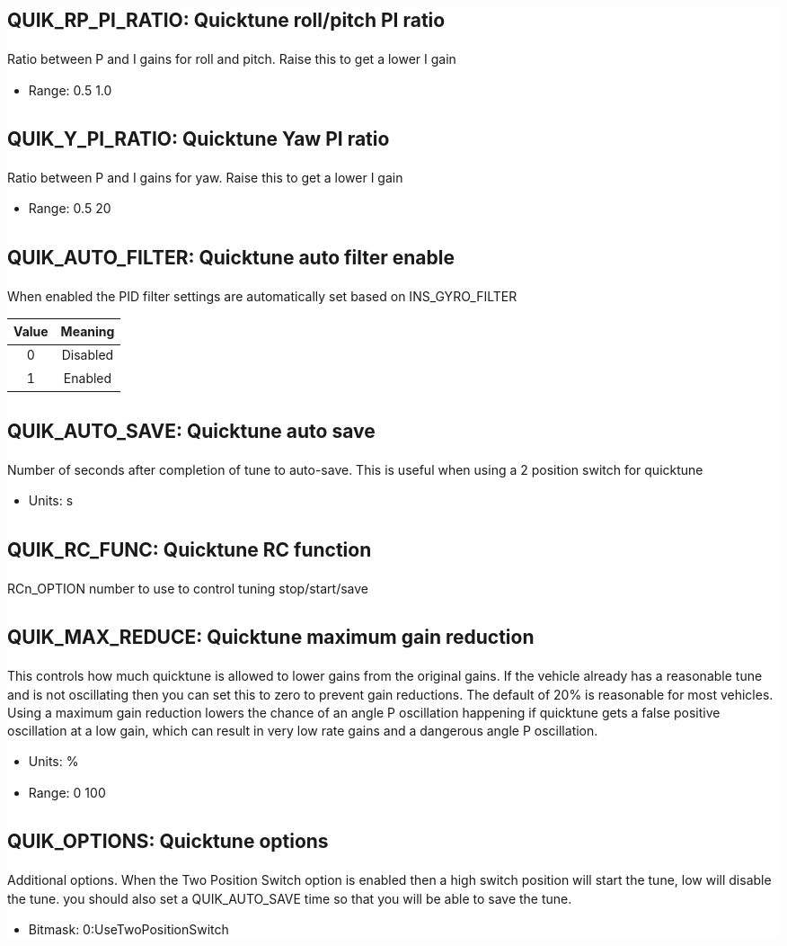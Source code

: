 ## QUIK_RP_PI_RATIO: Quicktune roll/pitch PI ratio

Ratio between P and I gains for roll and pitch. Raise this to get a lower I gain

- Range: 0.5 1.0

## QUIK_Y_PI_RATIO: Quicktune Yaw PI ratio

Ratio between P and I gains for yaw. Raise this to get a lower I gain

- Range: 0.5 20

## QUIK_AUTO_FILTER: Quicktune auto filter enable

When enabled the PID filter settings are automatically set based on INS_GYRO_FILTER

|Value|Meaning|
|:---:|:---:|
|0|Disabled|
|1|Enabled|

## QUIK_AUTO_SAVE: Quicktune auto save

Number of seconds after completion of tune to auto-save. This is useful when using a 2 position switch for quicktune

- Units: s

## QUIK_RC_FUNC: Quicktune RC function

RCn_OPTION number to use to control tuning stop/start/save

## QUIK_MAX_REDUCE: Quicktune maximum gain reduction

This controls how much quicktune is allowed to lower gains from the original gains. If the vehicle already has a reasonable tune and is not oscillating then you can set this to zero to prevent gain reductions. The default of 20% is reasonable for most vehicles. Using a maximum gain reduction lowers the chance of an angle P oscillation happening if quicktune gets a false positive oscillation at a low gain, which can result in very low rate gains and a dangerous angle P oscillation.

- Units: %

- Range: 0 100

## QUIK_OPTIONS: Quicktune options

Additional options. When the Two Position Switch option is enabled then a high switch position will start the tune, low will disable the tune. you should also set a QUIK_AUTO_SAVE time so that you will be able to save the tune.

- Bitmask: 0:UseTwoPositionSwitch
